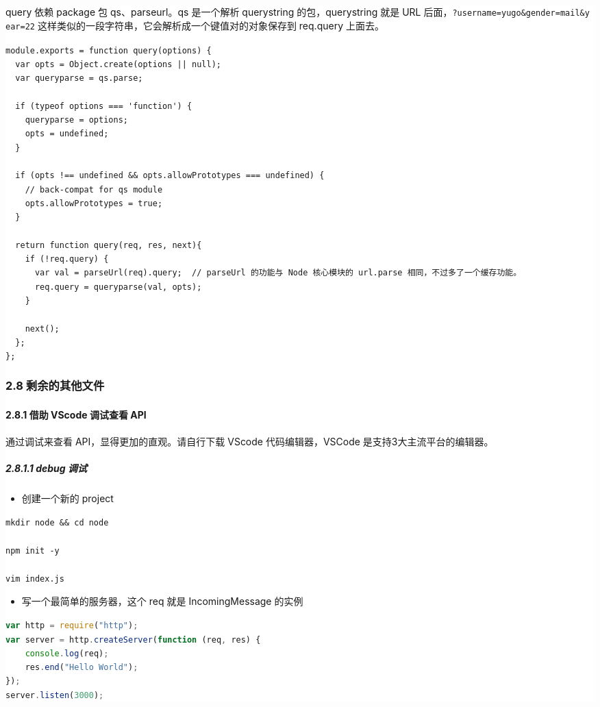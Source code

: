 query 依赖 package 包 qs、parseurl。qs 是一个解析 querystring 的包，querystring 就是 URL 后面，`?username=yugo&gender=mail&year=22` 这样类似的一段字符串，它会解析成一个键值对的对象保存到 req.query 上面去。

```
module.exports = function query(options) {
  var opts = Object.create(options || null);
  var queryparse = qs.parse;

  if (typeof options === 'function') {
    queryparse = options;
    opts = undefined;
  }

  if (opts !== undefined && opts.allowPrototypes === undefined) {
    // back-compat for qs module
    opts.allowPrototypes = true;
  }

  return function query(req, res, next){
    if (!req.query) {
      var val = parseUrl(req).query;  // parseUrl 的功能与 Node 核心模块的 url.parse 相同，不过多了一个缓存功能。
      req.query = queryparse(val, opts);
    }

    next();
  };
};
```


### 2.8 剩余的其他文件


#### 2.8.1 借助 VScode 调试查看 API

通过调试来查看 API，显得更加的直观。请自行下载 VScode 代码编辑器，VSCode 是支持3大主流平台的编辑器。

##### 2.8.1.1 debug 调试

* 创建一个新的 project

```
mkdir node && cd node

npm init -y

vim index.js
```

* 写一个最简单的服务器，这个 req 就是 IncomingMessage 的实例

```js
var http = require("http");
var server = http.createServer(function (req, res) {
    console.log(req);
    res.end("Hello World");
});
server.listen(3000);
```
